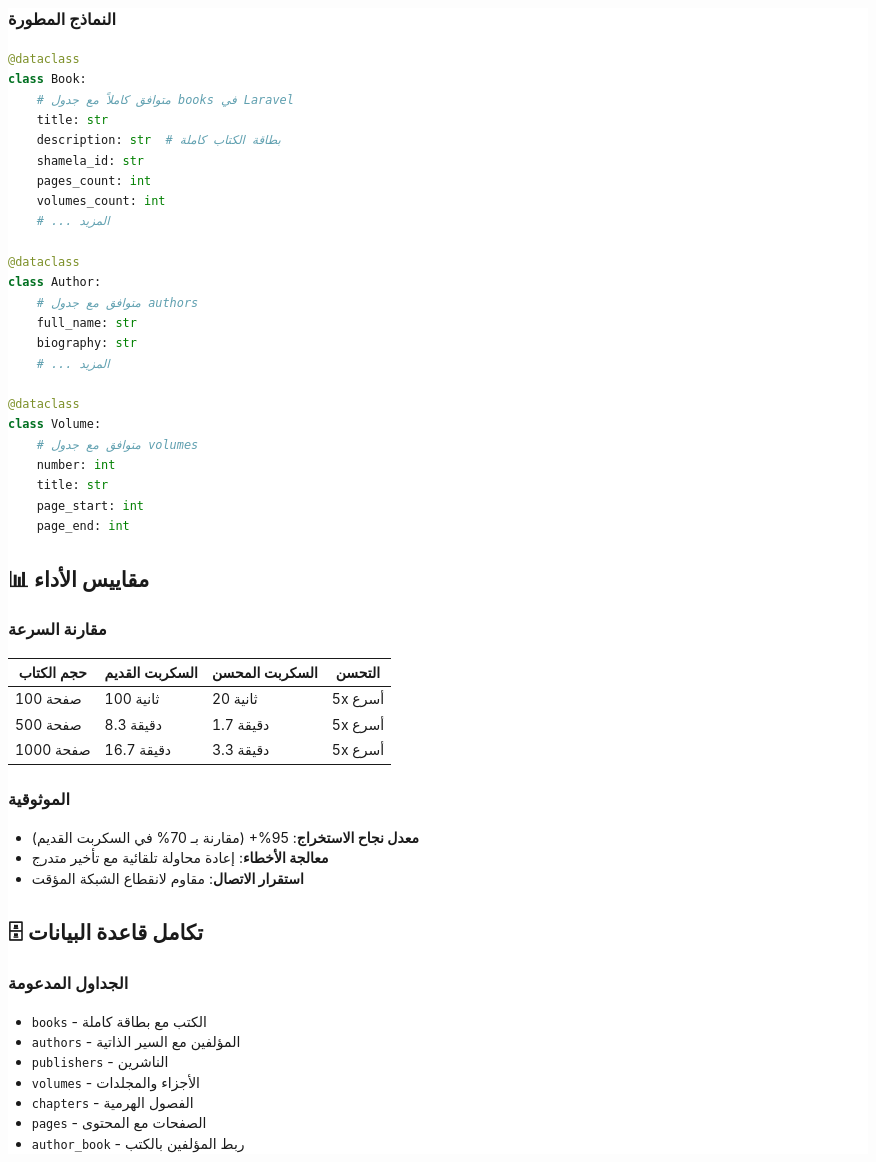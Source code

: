 ### النماذج المطورة
```python
@dataclass
class Book:
    # متوافق كاملاً مع جدول books في Laravel
    title: str
    description: str  # بطاقة الكتاب كاملة
    shamela_id: str
    pages_count: int
    volumes_count: int
    # ... المزيد

@dataclass  
class Author:
    # متوافق مع جدول authors
    full_name: str
    biography: str
    # ... المزيد

@dataclass
class Volume:
    # متوافق مع جدول volumes
    number: int
    title: str
    page_start: int
    page_end: int
```

## 📊 مقاييس الأداء

### مقارنة السرعة
| حجم الكتاب | السكربت القديم | السكربت المحسن | التحسن |
|------------|----------------|-----------------|--------|
| 100 صفحة | 100 ثانية | 20 ثانية | 5x أسرع |
| 500 صفحة | 8.3 دقيقة | 1.7 دقيقة | 5x أسرع |
| 1000 صفحة | 16.7 دقيقة | 3.3 دقيقة | 5x أسرع |

### الموثوقية
- **معدل نجاح الاستخراج**: 95%+ (مقارنة بـ 70% في السكربت القديم)
- **معالجة الأخطاء**: إعادة محاولة تلقائية مع تأخير متدرج
- **استقرار الاتصال**: مقاوم لانقطاع الشبكة المؤقت

## 🗄️ تكامل قاعدة البيانات

### الجداول المدعومة
- `books` - الكتب مع بطاقة كاملة
- `authors` - المؤلفين مع السير الذاتية
- `publishers` - الناشرين
- `volumes` - الأجزاء والمجلدات
- `chapters` - الفصول الهرمية
- `pages` - الصفحات مع المحتوى
- `author_book` - ربط المؤلفين بالكتب
